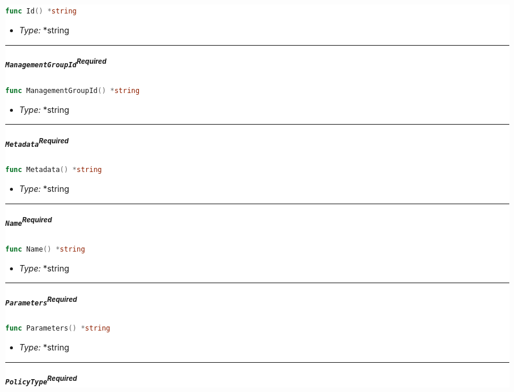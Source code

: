 ```go
func Id() *string
```

- *Type:* *string

---

##### `ManagementGroupId`<sup>Required</sup> <a name="ManagementGroupId" id="@cdktf/provider-azurerm.policySetDefinition.PolicySetDefinition.property.managementGroupId"></a>

```go
func ManagementGroupId() *string
```

- *Type:* *string

---

##### `Metadata`<sup>Required</sup> <a name="Metadata" id="@cdktf/provider-azurerm.policySetDefinition.PolicySetDefinition.property.metadata"></a>

```go
func Metadata() *string
```

- *Type:* *string

---

##### `Name`<sup>Required</sup> <a name="Name" id="@cdktf/provider-azurerm.policySetDefinition.PolicySetDefinition.property.name"></a>

```go
func Name() *string
```

- *Type:* *string

---

##### `Parameters`<sup>Required</sup> <a name="Parameters" id="@cdktf/provider-azurerm.policySetDefinition.PolicySetDefinition.property.parameters"></a>

```go
func Parameters() *string
```

- *Type:* *string

---

##### `PolicyType`<sup>Required</sup> <a name="PolicyType" id="@cdktf/provider-azurerm.policySetDefinition.PolicySetDefinition.property.policyType"></a>
